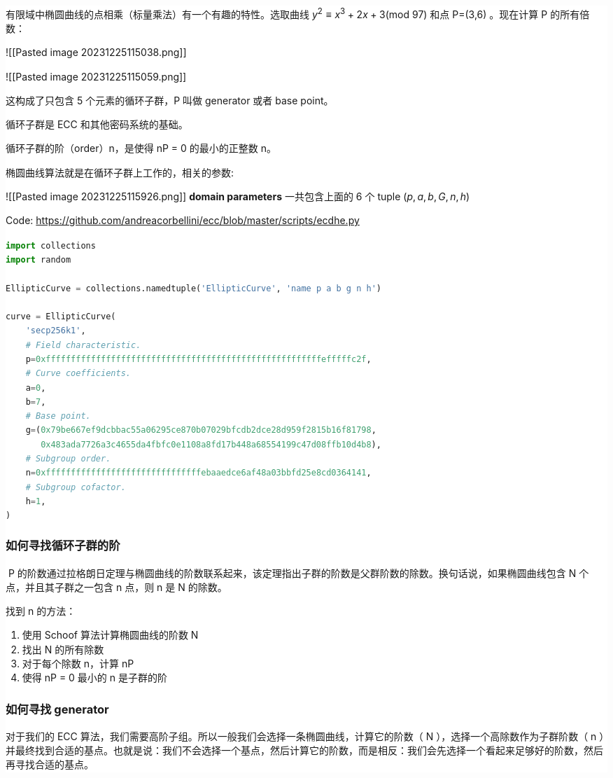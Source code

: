 有限域中椭圆曲线的点相乘（标量乘法）有一个有趣的特性。选取曲线 $y^2≡x^3+2x+3$(mod 97) 和点 P=(3,6) 。现在计算 P 的所有倍数：


![[Pasted image 20231225115038.png]]

![[Pasted image 20231225115059.png]]

这构成了只包含 5 个元素的循环子群，P 叫做 generator 或者 base point。

循环子群是 ECC 和其他密码系统的基础。

循环子群的阶（order）n，是使得 nP = 0 的最小的正整数 n。

椭圆曲线算法就是在循环子群上工作的，相关的参数:

![[Pasted image 20231225115926.png]]
**domain parameters** 一共包含上面的 6 个 tuple $(p, a, b, G, n, h)$

Code:
https://github.com/andreacorbellini/ecc/blob/master/scripts/ecdhe.py
```python
import collections
import random

EllipticCurve = collections.namedtuple('EllipticCurve', 'name p a b g n h')

curve = EllipticCurve(
    'secp256k1',
    # Field characteristic.
	p=0xfffffffffffffffffffffffffffffffffffffffffffffffffffffffefffffc2f,
    # Curve coefficients.
    a=0,
    b=7,
    # Base point.
    g=(0x79be667ef9dcbbac55a06295ce870b07029bfcdb2dce28d959f2815b16f81798,
       0x483ada7726a3c4655da4fbfc0e1108a8fd17b448a68554199c47d08ffb10d4b8),
    # Subgroup order.
    n=0xfffffffffffffffffffffffffffffffebaaedce6af48a03bbfd25e8cd0364141,
    # Subgroup cofactor.
    h=1,
)
```

### 如何寻找循环子群的阶
  
 P 的阶数通过拉格朗日定理与椭圆曲线的阶数联系起来，该定理指出子群的阶数是父群阶数的除数。换句话说，如果椭圆曲线包含 N 个点，并且其子群之一包含 n 点，则 n 是 N 的除数。

找到 n 的方法：

1. 使用 Schoof 算法计算椭圆曲线的阶数 N
2. 找出 N 的所有除数
3. 对于每个除数 n，计算 nP
4. 使得 nP = 0 最小的 n 是子群的阶

### 如何寻找 generator
对于我们的 ECC 算法，我们需要高阶子组。所以一般我们会选择一条椭圆曲线，计算它的阶数（ N ），选择一个高除数作为子群阶数（ n ）并最终找到合适的基点。也就是说：我们不会选择一个基点，然后计算它的阶数，而是相反：我们会先选择一个看起来足够好的阶数，然后再寻找合适的基点。
